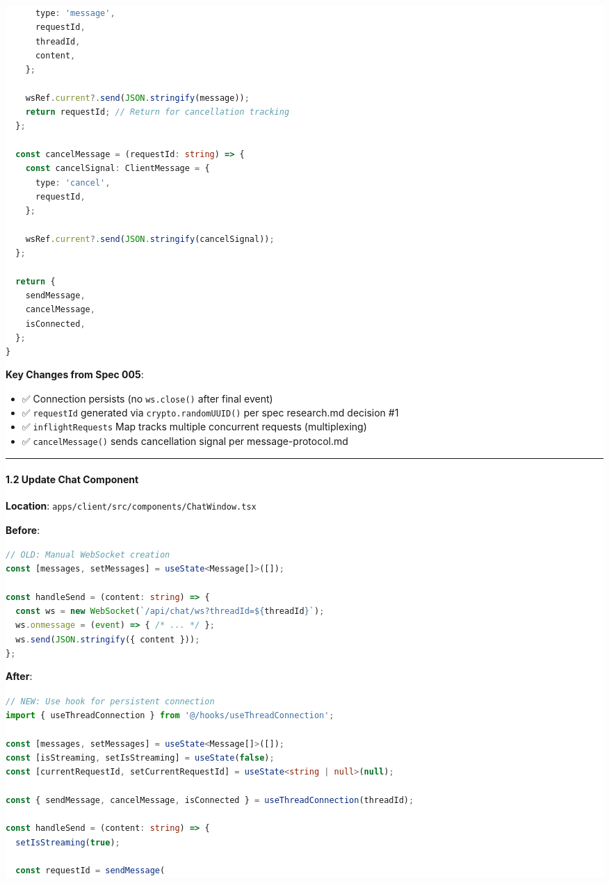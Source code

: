 ```typescript
      type: 'message',
      requestId,
      threadId,
      content,
    };

    wsRef.current?.send(JSON.stringify(message));
    return requestId; // Return for cancellation tracking
  };

  const cancelMessage = (requestId: string) => {
    const cancelSignal: ClientMessage = {
      type: 'cancel',
      requestId,
    };

    wsRef.current?.send(JSON.stringify(cancelSignal));
  };

  return {
    sendMessage,
    cancelMessage,
    isConnected,
  };
}
```

**Key Changes from Spec 005**:
- ✅ Connection persists (no `ws.close()` after final event)
- ✅ `requestId` generated via `crypto.randomUUID()` per spec research.md decision #1
- ✅ `inflightRequests` Map tracks multiple concurrent requests (multiplexing)
- ✅ `cancelMessage()` sends cancellation signal per message-protocol.md

---

#### 1.2 Update Chat Component

**Location**: `apps/client/src/components/ChatWindow.tsx`

**Before**:
```typescript
// OLD: Manual WebSocket creation
const [messages, setMessages] = useState<Message[]>([]);

const handleSend = (content: string) => {
  const ws = new WebSocket(`/api/chat/ws?threadId=${threadId}`);
  ws.onmessage = (event) => { /* ... */ };
  ws.send(JSON.stringify({ content }));
};
```

**After**:
```typescript
// NEW: Use hook for persistent connection
import { useThreadConnection } from '@/hooks/useThreadConnection';

const [messages, setMessages] = useState<Message[]>([]);
const [isStreaming, setIsStreaming] = useState(false);
const [currentRequestId, setCurrentRequestId] = useState<string | null>(null);

const { sendMessage, cancelMessage, isConnected } = useThreadConnection(threadId);

const handleSend = (content: string) => {
  setIsStreaming(true);

  const requestId = sendMessage(
```